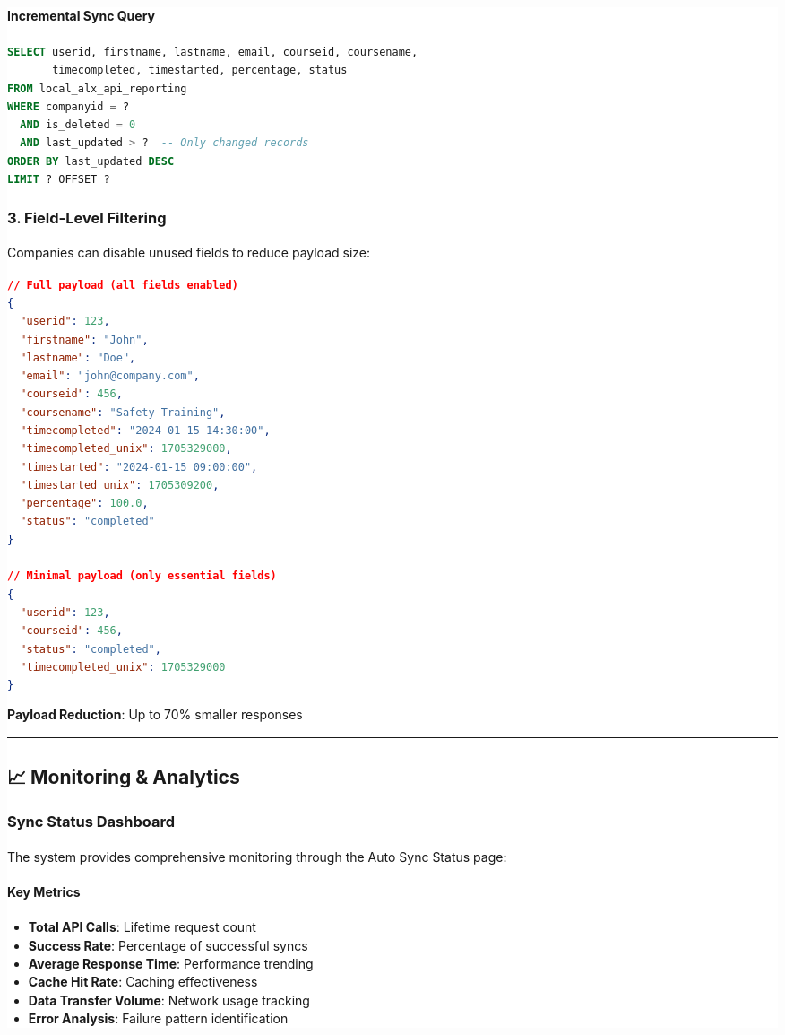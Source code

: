 #### Incremental Sync Query
```sql
SELECT userid, firstname, lastname, email, courseid, coursename,
       timecompleted, timestarted, percentage, status  
FROM local_alx_api_reporting 
WHERE companyid = ? 
  AND is_deleted = 0 
  AND last_updated > ?  -- Only changed records
ORDER BY last_updated DESC
LIMIT ? OFFSET ?
```

### 3. Field-Level Filtering

Companies can disable unused fields to reduce payload size:

```json
// Full payload (all fields enabled)
{
  "userid": 123,
  "firstname": "John",
  "lastname": "Doe", 
  "email": "john@company.com",
  "courseid": 456,
  "coursename": "Safety Training",
  "timecompleted": "2024-01-15 14:30:00",
  "timecompleted_unix": 1705329000,
  "timestarted": "2024-01-15 09:00:00", 
  "timestarted_unix": 1705309200,
  "percentage": 100.0,
  "status": "completed"
}

// Minimal payload (only essential fields)
{
  "userid": 123,
  "courseid": 456, 
  "status": "completed",
  "timecompleted_unix": 1705329000
}
```

**Payload Reduction**: Up to 70% smaller responses

---

## 📈 Monitoring & Analytics

### Sync Status Dashboard

The system provides comprehensive monitoring through the Auto Sync Status page:

#### Key Metrics
- **Total API Calls**: Lifetime request count
- **Success Rate**: Percentage of successful syncs
- **Average Response Time**: Performance trending
- **Cache Hit Rate**: Caching effectiveness
- **Data Transfer Volume**: Network usage tracking
- **Error Analysis**: Failure pattern identification
